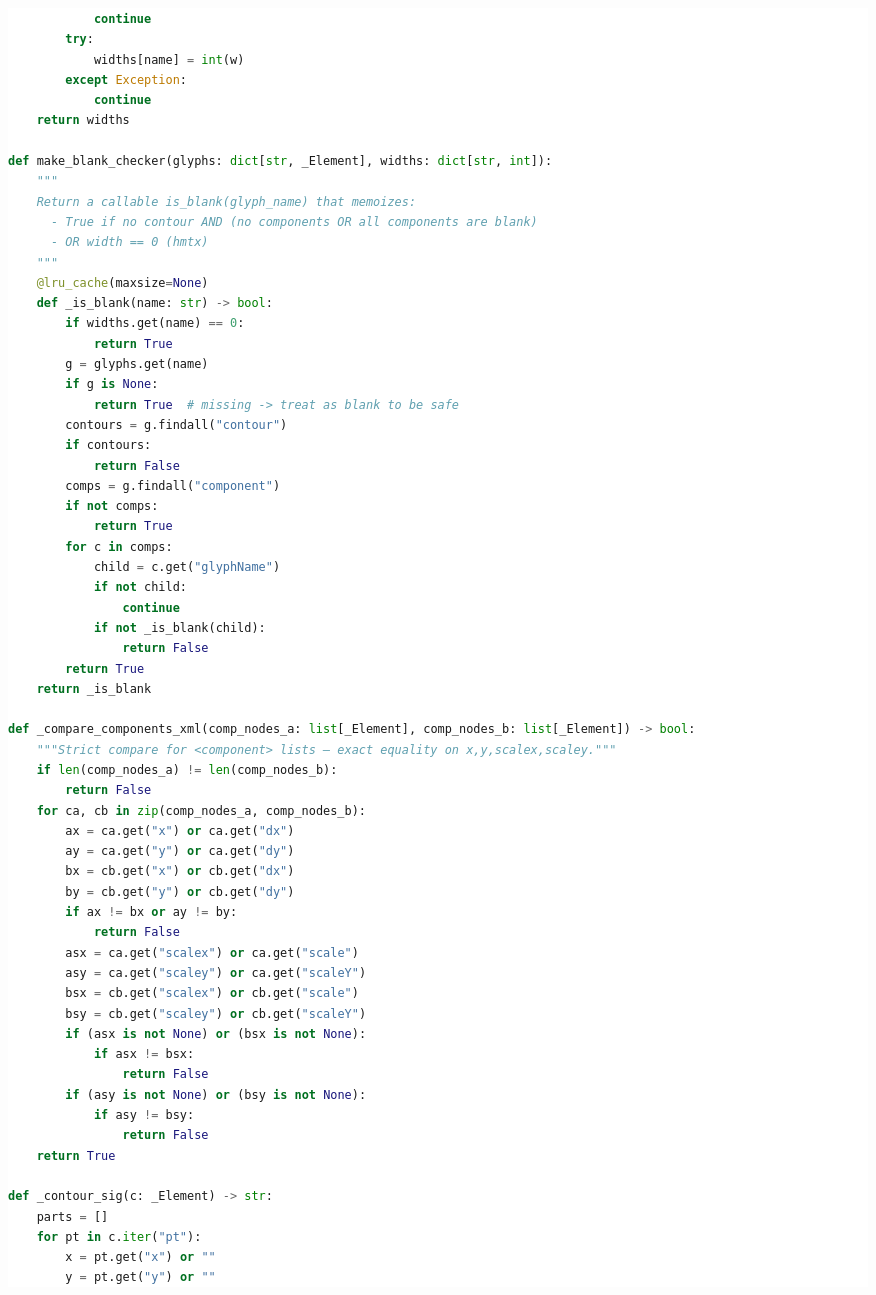 ```python
            continue
        try:
            widths[name] = int(w)
        except Exception:
            continue
    return widths

def make_blank_checker(glyphs: dict[str, _Element], widths: dict[str, int]):
    """
    Return a callable is_blank(glyph_name) that memoizes:
      - True if no contour AND (no components OR all components are blank)
      - OR width == 0 (hmtx)
    """
    @lru_cache(maxsize=None)
    def _is_blank(name: str) -> bool:
        if widths.get(name) == 0:
            return True
        g = glyphs.get(name)
        if g is None:
            return True  # missing -> treat as blank to be safe
        contours = g.findall("contour")
        if contours:
            return False
        comps = g.findall("component")
        if not comps:
            return True
        for c in comps:
            child = c.get("glyphName")
            if not child:
                continue
            if not _is_blank(child):
                return False
        return True
    return _is_blank

def _compare_components_xml(comp_nodes_a: list[_Element], comp_nodes_b: list[_Element]) -> bool:
    """Strict compare for <component> lists — exact equality on x,y,scalex,scaley."""
    if len(comp_nodes_a) != len(comp_nodes_b):
        return False
    for ca, cb in zip(comp_nodes_a, comp_nodes_b):
        ax = ca.get("x") or ca.get("dx")
        ay = ca.get("y") or ca.get("dy")
        bx = cb.get("x") or cb.get("dx")
        by = cb.get("y") or cb.get("dy")
        if ax != bx or ay != by:
            return False
        asx = ca.get("scalex") or ca.get("scale")
        asy = ca.get("scaley") or ca.get("scaleY")
        bsx = cb.get("scalex") or cb.get("scale")
        bsy = cb.get("scaley") or cb.get("scaleY")
        if (asx is not None) or (bsx is not None):
            if asx != bsx:
                return False
        if (asy is not None) or (bsy is not None):
            if asy != bsy:
                return False
    return True

def _contour_sig(c: _Element) -> str:
    parts = []
    for pt in c.iter("pt"):
        x = pt.get("x") or ""
        y = pt.get("y") or ""
```